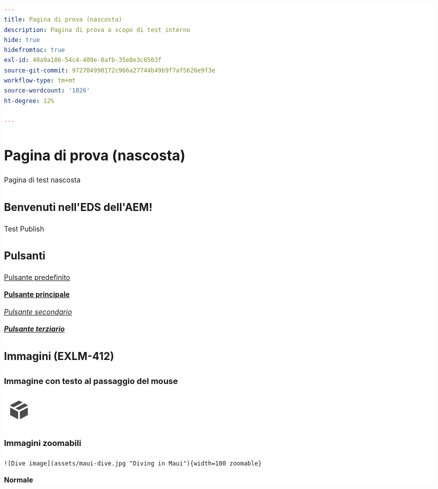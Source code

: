 ```yaml
---
title: Pagina di prova (nascosta)
description: Pagina di prova a scopo di test interno
hide: true
hidefromtoc: true
exl-id: 40a9a186-54c4-409e-8afb-35e8e3c8503f
source-git-commit: 972704990172c966a27744b49b9f7af5626e9f3e
workflow-type: tm+mt
source-wordcount: '1026'
ht-degree: 12%

---
```


# Pagina di prova (nascosta)

Pagina di test nascosta

## Benvenuti nell&#39;EDS dell&#39;AEM!

Test Publish

## Pulsanti

[Pulsante predefinito](https://www.adobe.com/it/)

**[Pulsante principale](https://www.adobe.com/it/)**

_[Pulsante secondario](https://www.adobe.com/it/)_

**_[Pulsante terziario](https://www.adobe.com/it/)_**

## Immagini (EXLM-412)

### Immagine con testo al passaggio del mouse

![Testo alternativo - pacchetto.png](assets/package.png "Testo al passaggio del mouse - Pacchetto.png")

### Immagini zoomabili

`![Dive image](assets/maui-dive.jpg "Diving in Maui"){width=100 zoomable}`

**Normale**
